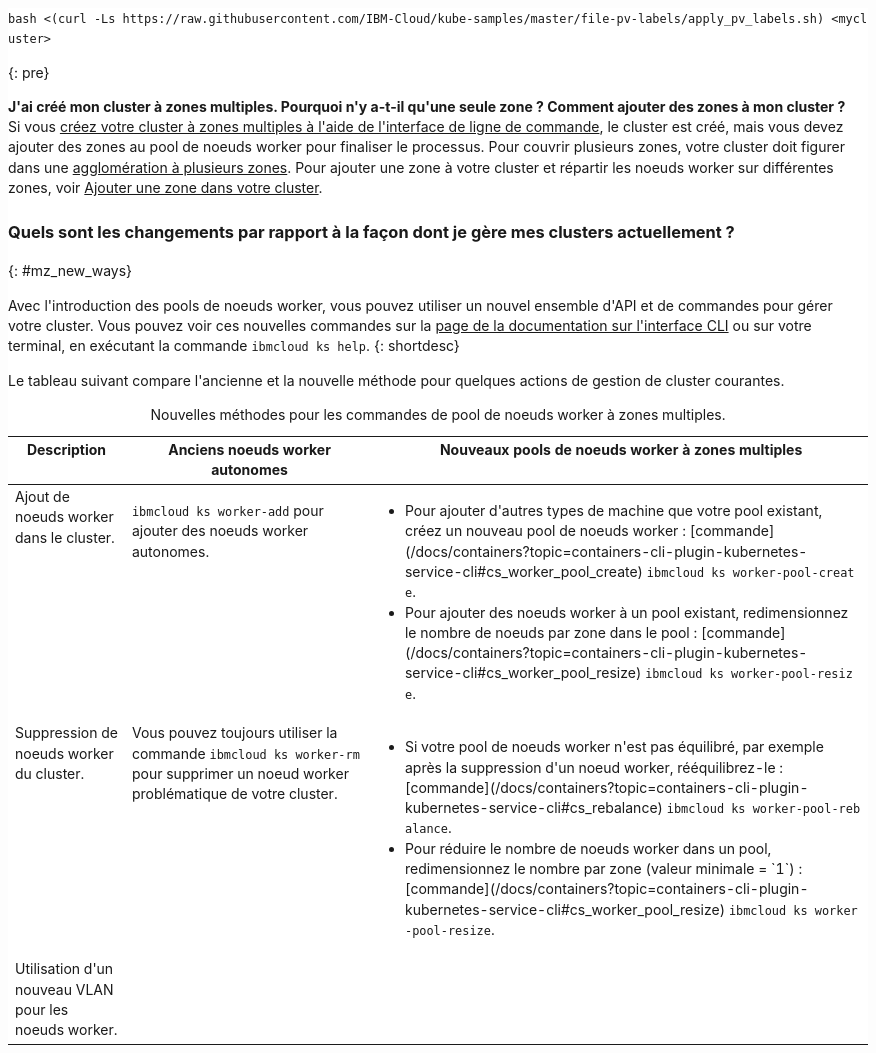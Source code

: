 ```
bash <(curl -Ls https://raw.githubusercontent.com/IBM-Cloud/kube-samples/master/file-pv-labels/apply_pv_labels.sh) <mycluster>
```
{: pre}

**J'ai créé mon cluster à zones multiples. Pourquoi n'y a-t-il qu'une seule zone ? Comment ajouter des zones à mon cluster ?**</br>
Si vous [créez votre cluster à zones multiples à l'aide de l'interface de ligne de commande](/docs/containers?topic=containers-clusters#clusters_ui), le cluster est créé, mais vous devez ajouter des zones au pool de noeuds worker pour finaliser le processus. Pour couvrir plusieurs zones, votre cluster doit figurer dans une [agglomération à plusieurs zones](/docs/containers?topic=containers-regions-and-zones#zones). Pour ajouter une zone à votre cluster et répartir les noeuds worker sur différentes zones, voir [Ajouter une zone dans votre cluster](/docs/containers?topic=containers-add_workers#add_zone).

### Quels sont les changements par rapport à la façon dont je gère mes clusters actuellement ?
{: #mz_new_ways}

Avec l'introduction des pools de noeuds worker, vous pouvez utiliser un nouvel ensemble d'API et de commandes pour gérer votre cluster. Vous pouvez voir ces nouvelles commandes sur la [page de la documentation sur l'interface CLI](/docs/containers?topic=containers-cli-plugin-kubernetes-service-cli) ou sur votre terminal, en exécutant la commande `ibmcloud ks help`.
{: shortdesc}

Le tableau suivant compare l'ancienne et la nouvelle méthode pour quelques actions de gestion de cluster courantes.
<table summary="Le tableau présente la nouvelle manière d'exécuter des commandes pour les zones multiples. La lecture des lignes s'effectue de gauche à droite, avec la description dans la première colonne, l'ancienne méthode dans la deuxième colonne et la nouvelle méthode adaptée aux zones multiples dans la troisième colonne.">
<caption>Nouvelles méthodes pour les commandes de pool de noeuds worker à zones multiples.</caption>
  <thead>
  <th>Description</th>
  <th>Anciens noeuds worker autonomes</th>
  <th>Nouveaux pools de noeuds worker à zones multiples</th>
  </thead>
  <tbody>
    <tr>
    <td>Ajout de noeuds worker dans le cluster.</td>
    <td><p class="deprecated"><code>ibmcloud ks worker-add</code> pour ajouter des noeuds worker autonomes.</p></td>
    <td><ul><li>Pour ajouter d'autres types de machine que votre pool existant, créez un nouveau pool de noeuds worker :
[commande](/docs/containers?topic=containers-cli-plugin-kubernetes-service-cli#cs_worker_pool_create) <code>ibmcloud ks worker-pool-create</code>. </li>
    <li>Pour ajouter des noeuds worker à un pool existant, redimensionnez le nombre de noeuds par zone dans le pool : [commande](/docs/containers?topic=containers-cli-plugin-kubernetes-service-cli#cs_worker_pool_resize) <code>ibmcloud ks worker-pool-resize</code>.</li></ul></td>
    </tr>
    <tr>
    <td>Suppression de noeuds worker du cluster.</td>
    <td>Vous pouvez toujours utiliser la commande <code>ibmcloud ks worker-rm</code> pour supprimer un noeud worker problématique de votre cluster.</td>
    <td><ul><li>Si votre pool de noeuds worker n'est pas équilibré, par exemple après la suppression d'un noeud worker, rééquilibrez-le : [commande](/docs/containers?topic=containers-cli-plugin-kubernetes-service-cli#cs_rebalance) <code>ibmcloud ks worker-pool-rebalance</code>. </li>
    <li>Pour réduire le nombre de noeuds worker dans un pool, redimensionnez le nombre par zone (valeur minimale = `1`) : [commande](/docs/containers?topic=containers-cli-plugin-kubernetes-service-cli#cs_worker_pool_resize) <code>ibmcloud ks worker-pool-resize</code>. </li></ul></td>
    </tr>
    <tr>
    <td>Utilisation d'un nouveau VLAN pour les noeuds worker.</td>